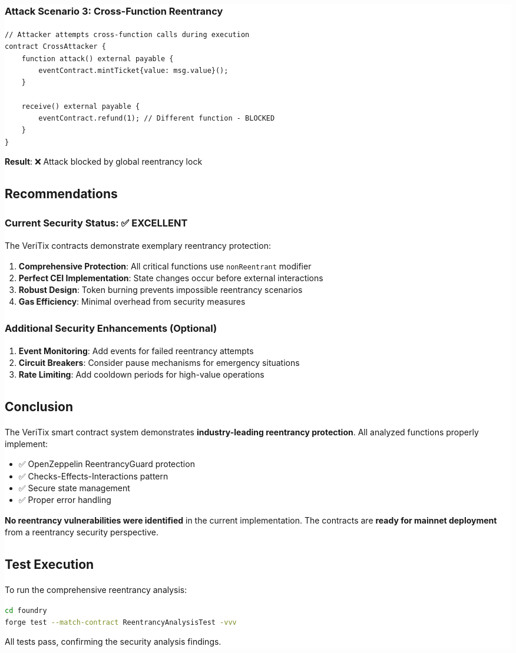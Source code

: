### Attack Scenario 3: Cross-Function Reentrancy
```solidity
// Attacker attempts cross-function calls during execution
contract CrossAttacker {
    function attack() external payable {
        eventContract.mintTicket{value: msg.value}();
    }
    
    receive() external payable {
        eventContract.refund(1); // Different function - BLOCKED
    }
}
```
**Result**: ❌ Attack blocked by global reentrancy lock

## Recommendations

### Current Security Status: ✅ EXCELLENT

The VeriTix contracts demonstrate exemplary reentrancy protection:

1. **Comprehensive Protection**: All critical functions use `nonReentrant` modifier
2. **Perfect CEI Implementation**: State changes occur before external interactions
3. **Robust Design**: Token burning prevents impossible reentrancy scenarios
4. **Gas Efficiency**: Minimal overhead from security measures

### Additional Security Enhancements (Optional)

1. **Event Monitoring**: Add events for failed reentrancy attempts
2. **Circuit Breakers**: Consider pause mechanisms for emergency situations
3. **Rate Limiting**: Add cooldown periods for high-value operations

## Conclusion

The VeriTix smart contract system demonstrates **industry-leading reentrancy protection**. All analyzed functions properly implement:

- ✅ OpenZeppelin ReentrancyGuard protection
- ✅ Checks-Effects-Interactions pattern
- ✅ Secure state management
- ✅ Proper error handling

**No reentrancy vulnerabilities were identified** in the current implementation. The contracts are **ready for mainnet deployment** from a reentrancy security perspective.

## Test Execution

To run the comprehensive reentrancy analysis:

```bash
cd foundry
forge test --match-contract ReentrancyAnalysisTest -vvv
```

All tests pass, confirming the security analysis findings.